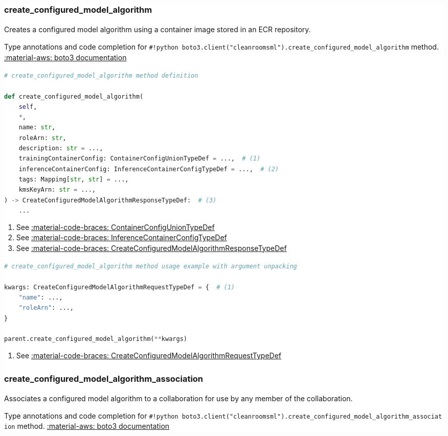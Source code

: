 ### create\_configured\_model\_algorithm

Creates a configured model algorithm using a container image stored in an ECR
repository.

Type annotations and code completion for `#!python boto3.client("cleanroomsml").create_configured_model_algorithm` method.
[:material-aws: boto3 documentation](https://boto3.amazonaws.com/v1/documentation/api/latest/reference/services/cleanroomsml/client/create_configured_model_algorithm.html)

```python
# create_configured_model_algorithm method definition

def create_configured_model_algorithm(
    self,
    *,
    name: str,
    roleArn: str,
    description: str = ...,
    trainingContainerConfig: ContainerConfigUnionTypeDef = ...,  # (1)
    inferenceContainerConfig: InferenceContainerConfigTypeDef = ...,  # (2)
    tags: Mapping[str, str] = ...,
    kmsKeyArn: str = ...,
) -> CreateConfiguredModelAlgorithmResponseTypeDef:  # (3)
    ...
```

1. See [:material-code-braces: ContainerConfigUnionTypeDef](#containerconfiguniontypedef)
2. See [:material-code-braces: InferenceContainerConfigTypeDef](./type_defs.md#inferencecontainerconfigtypedef)
3. See [:material-code-braces: CreateConfiguredModelAlgorithmResponseTypeDef](./type_defs.md#createconfiguredmodelalgorithmresponsetypedef)


```python
# create_configured_model_algorithm method usage example with argument unpacking

kwargs: CreateConfiguredModelAlgorithmRequestTypeDef = {  # (1)
    "name": ...,
    "roleArn": ...,
}

parent.create_configured_model_algorithm(**kwargs)
```

1. See [:material-code-braces: CreateConfiguredModelAlgorithmRequestTypeDef](./type_defs.md#createconfiguredmodelalgorithmrequesttypedef)

### create\_configured\_model\_algorithm\_association

Associates a configured model algorithm to a collaboration for use by any
member of the collaboration.

Type annotations and code completion for `#!python boto3.client("cleanroomsml").create_configured_model_algorithm_association` method.
[:material-aws: boto3 documentation](https://boto3.amazonaws.com/v1/documentation/api/latest/reference/services/cleanroomsml/client/create_configured_model_algorithm_association.html)
